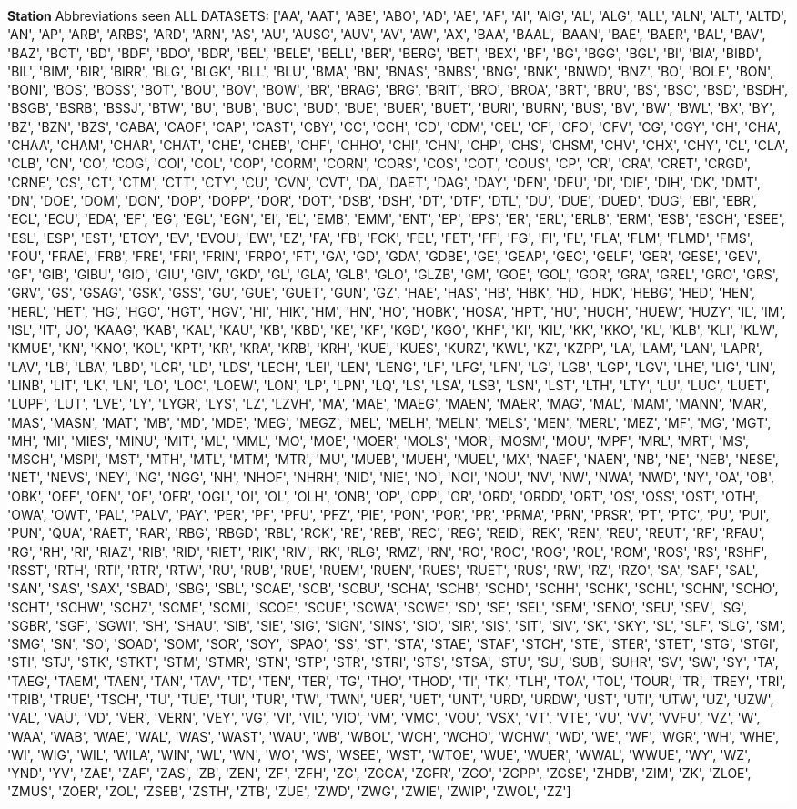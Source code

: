 
**Station** Abbreviations seen ALL DATASETS: ['AA', 'AAT', 'ABE', 'ABO', 'AD', 'AE', 'AF', 'AI', 'AIG', 'AL', 'ALG', 'ALL', 'ALN', 'ALT', 'ALTD', 'AN', 'AP', 'ARB', 'ARBS', 'ARD', 'ARN', 'AS', 'AU', 'AUSG', 'AUV', 'AV', 'AW', 'AX', 'BAA', 'BAAL', 'BAAN', 'BAE', 'BAER', 'BAL', 'BAV', 'BAZ', 'BCT', 'BD', 'BDF', 'BDO', 'BDR', 'BEL', 'BELE', 'BELL', 'BER', 'BERG', 'BET', 'BEX', 'BF', 'BG', 'BGG', 'BGL', 'BI', 'BIA', 'BIBD', 'BIL', 'BIM', 'BIR', 'BIRR', 'BLG', 'BLGK', 'BLL', 'BLU', 'BMA', 'BN', 'BNAS', 'BNBS', 'BNG', 'BNK', 'BNWD', 'BNZ', 'BO', 'BOLE', 'BON', 'BONI', 'BOS', 'BOSS', 'BOT', 'BOU', 'BOV', 'BOW', 'BR', 'BRAG', 'BRG', 'BRIT', 'BRO', 'BROA', 'BRT', 'BRU', 'BS', 'BSC', 'BSD', 'BSDH', 'BSGB', 'BSRB', 'BSSJ', 'BTW', 'BU', 'BUB', 'BUC', 'BUD', 'BUE', 'BUER', 'BUET', 'BURI', 'BURN', 'BUS', 'BV', 'BW', 'BWL', 'BX', 'BY', 'BZ', 'BZN', 'BZS', 'CABA', 'CAOF', 'CAP', 'CAST', 'CBY', 'CC', 'CCH', 'CD', 'CDM', 'CEL', 'CF', 'CFO', 'CFV', 'CG', 'CGY', 'CH', 'CHA', 'CHAA', 'CHAM', 'CHAR', 'CHAT', 'CHE', 'CHEB', 'CHF', 'CHHO', 'CHI', 'CHN', 'CHP', 'CHS', 'CHSM', 'CHV', 'CHX', 'CHY', 'CL', 'CLA', 'CLB', 'CN', 'CO', 'COG', 'COI', 'COL', 'COP', 'CORM', 'CORN', 'CORS', 'COS', 'COT', 'COUS', 'CP', 'CR', 'CRA', 'CRET', 'CRGD', 'CRNE', 'CS', 'CT', 'CTM', 'CTT', 'CTY', 'CU', 'CVN', 'CVT', 'DA', 'DAET', 'DAG', 'DAY', 'DEN', 'DEU', 'DI', 'DIE', 'DIH', 'DK', 'DMT', 'DN', 'DOE', 'DOM', 'DON', 'DOP', 'DOPP', 'DOR', 'DOT', 'DSB', 'DSH', 'DT', 'DTF', 'DTL', 'DU', 'DUE', 'DUED', 'DUG', 'EBI', 'EBR', 'ECL', 'ECU', 'EDA', 'EF', 'EG', 'EGL', 'EGN', 'EI', 'EL', 'EMB', 'EMM', 'ENT', 'EP', 'EPS', 'ER', 'ERL', 'ERLB', 'ERM', 'ESB', 'ESCH', 'ESEE', 'ESL', 'ESP', 'EST', 'ETOY', 'EV', 'EVOU', 'EW', 'EZ', 'FA', 'FB', 'FCK', 'FEL', 'FET', 'FF', 'FG', 'FI', 'FL', 'FLA', 'FLM', 'FLMD', 'FMS', 'FOU', 'FRAE', 'FRB', 'FRE', 'FRI', 'FRIN', 'FRPO', 'FT', 'GA', 'GD', 'GDA', 'GDBE', 'GE', 'GEAP', 'GEC', 'GELF', 'GER', 'GESE', 'GEV', 'GF', 'GIB', 'GIBU', 'GIO', 'GIU', 'GIV', 'GKD', 'GL', 'GLA', 'GLB', 'GLO', 'GLZB', 'GM', 'GOE', 'GOL', 'GOR', 'GRA', 'GREL', 'GRO', 'GRS', 'GRV', 'GS', 'GSAG', 'GSK', 'GSS', 'GU', 'GUE', 'GUET', 'GUN', 'GZ', 'HAE', 'HAS', 'HB', 'HBK', 'HD', 'HDK', 'HEBG', 'HED', 'HEN', 'HERL', 'HET', 'HG', 'HGO', 'HGT', 'HGV', 'HI', 'HIK', 'HM', 'HN', 'HO', 'HOBK', 'HOSA', 'HPT', 'HU', 'HUCH', 'HUEW', 'HUZY', 'IL', 'IM', 'ISL', 'IT', 'JO', 'KAAG', 'KAB', 'KAL', 'KAU', 'KB', 'KBD', 'KE', 'KF', 'KGD', 'KGO', 'KHF', 'KI', 'KIL', 'KK', 'KKO', 'KL', 'KLB', 'KLI', 'KLW', 'KMUE', 'KN', 'KNO', 'KOL', 'KPT', 'KR', 'KRA', 'KRB', 'KRH', 'KUE', 'KUES', 'KURZ', 'KWL', 'KZ', 'KZPP', 'LA', 'LAM', 'LAN', 'LAPR', 'LAV', 'LB', 'LBA', 'LBD', 'LCR', 'LD', 'LDS', 'LECH', 'LEI', 'LEN', 'LENG', 'LF', 'LFG', 'LFN', 'LG', 'LGB', 'LGP', 'LGV', 'LHE', 'LIG', 'LIN', 'LINB', 'LIT', 'LK', 'LN', 'LO', 'LOC', 'LOEW', 'LON', 'LP', 'LPN', 'LQ', 'LS', 'LSA', 'LSB', 'LSN', 'LST', 'LTH', 'LTY', 'LU', 'LUC', 'LUET', 'LUPF', 'LUT', 'LVE', 'LY', 'LYGR', 'LYS', 'LZ', 'LZVH', 'MA', 'MAE', 'MAEG', 'MAEN', 'MAER', 'MAG', 'MAL', 'MAM', 'MANN', 'MAR', 'MAS', 'MASN', 'MAT', 'MB', 'MD', 'MDE', 'MEG', 'MEGZ', 'MEL', 'MELH', 'MELN', 'MELS', 'MEN', 'MERL', 'MEZ', 'MF', 'MG', 'MGT', 'MH', 'MI', 'MIES', 'MINU', 'MIT', 'ML', 'MML', 'MO', 'MOE', 'MOER', 'MOLS', 'MOR', 'MOSM', 'MOU', 'MPF', 'MRL', 'MRT', 'MS', 'MSCH', 'MSPI', 'MST', 'MTH', 'MTL', 'MTM', 'MTR', 'MU', 'MUEB', 'MUEH', 'MUEL', 'MX', 'NAEF', 'NAEN', 'NB', 'NE', 'NEB', 'NESE', 'NET', 'NEVS', 'NEY', 'NG', 'NGG', 'NH', 'NHOF', 'NHRH', 'NID', 'NIE', 'NO', 'NOI', 'NOU', 'NV', 'NW', 'NWA', 'NWD', 'NY', 'OA', 'OB', 'OBK', 'OEF', 'OEN', 'OF', 'OFR', 'OGL', 'OI', 'OL', 'OLH', 'ONB', 'OP', 'OPP', 'OR', 'ORD', 'ORDD', 'ORT', 'OS', 'OSS', 'OST', 'OTH', 'OWA', 'OWT', 'PAL', 'PALV', 'PAY', 'PER', 'PF', 'PFU', 'PFZ', 'PIE', 'PON', 'POR', 'PR', 'PRMA', 'PRN', 'PRSR', 'PT', 'PTC', 'PU', 'PUI', 'PUN', 'QUA', 'RAET', 'RAR', 'RBG', 'RBGD', 'RBL', 'RCK', 'RE', 'REB', 'REC', 'REG', 'REID', 'REK', 'REN', 'REU', 'REUT', 'RF', 'RFAU', 'RG', 'RH', 'RI', 'RIAZ', 'RIB', 'RID', 'RIET', 'RIK', 'RIV', 'RK', 'RLG', 'RMZ', 'RN', 'RO', 'ROC', 'ROG', 'ROL', 'ROM', 'ROS', 'RS', 'RSHF', 'RSST', 'RTH', 'RTI', 'RTR', 'RTW', 'RU', 'RUB', 'RUE', 'RUEM', 'RUEN', 'RUES', 'RUET', 'RUS', 'RW', 'RZ', 'RZO', 'SA', 'SAF', 'SAL', 'SAN', 'SAS', 'SAX', 'SBAD', 'SBG', 'SBL', 'SCAE', 'SCB', 'SCBU', 'SCHA', 'SCHB', 'SCHD', 'SCHH', 'SCHK', 'SCHL', 'SCHN', 'SCHO', 'SCHT', 'SCHW', 'SCHZ', 'SCME', 'SCMI', 'SCOE', 'SCUE', 'SCWA', 'SCWE', 'SD', 'SE', 'SEL', 'SEM', 'SENO', 'SEU', 'SEV', 'SG', 'SGBR', 'SGF', 'SGWI', 'SH', 'SHAU', 'SIB', 'SIE', 'SIG', 'SIGN', 'SINS', 'SIO', 'SIR', 'SIS', 'SIT', 'SIV', 'SK', 'SKY', 'SL', 'SLF', 'SLG', 'SM', 'SMG', 'SN', 'SO', 'SOAD', 'SOM', 'SOR', 'SOY', 'SPAO', 'SS', 'ST', 'STA', 'STAE', 'STAF', 'STCH', 'STE', 'STER', 'STET', 'STG', 'STGI', 'STI', 'STJ', 'STK', 'STKT', 'STM', 'STMR', 'STN', 'STP', 'STR', 'STRI', 'STS', 'STSA', 'STU', 'SU', 'SUB', 'SUHR', 'SV', 'SW', 'SY', 'TA', 'TAEG', 'TAEM', 'TAEN', 'TAN', 'TAV', 'TD', 'TEN', 'TER', 'TG', 'THO', 'THOD', 'TI', 'TK', 'TLH', 'TOA', 'TOL', 'TOUR', 'TR', 'TREY', 'TRI', 'TRIB', 'TRUE', 'TSCH', 'TU', 'TUE', 'TUI', 'TUR', 'TW', 'TWN', 'UER', 'UET', 'UNT', 'URD', 'URDW', 'UST', 'UTI', 'UTW', 'UZ', 'UZW', 'VAL', 'VAU', 'VD', 'VER', 'VERN', 'VEY', 'VG', 'VI', 'VIL', 'VIO', 'VM', 'VMC', 'VOU', 'VSX', 'VT', 'VTE', 'VU', 'VV', 'VVFU', 'VZ', 'W', 'WAA', 'WAB', 'WAE', 'WAL', 'WAS', 'WAST', 'WAU', 'WB', 'WBOL', 'WCH', 'WCHO', 'WCHW', 'WD', 'WE', 'WF', 'WGR', 'WH', 'WHE', 'WI', 'WIG', 'WIL', 'WILA', 'WIN', 'WL', 'WN', 'WO', 'WS', 'WSEE', 'WST', 'WTOE', 'WUE', 'WUER', 'WWAL', 'WWUE', 'WY', 'WZ', 'YND', 'YV', 'ZAE', 'ZAF', 'ZAS', 'ZB', 'ZEN', 'ZF', 'ZFH', 'ZG', 'ZGCA', 'ZGFR', 'ZGO', 'ZGPP', 'ZGSE', 'ZHDB', 'ZIM', 'ZK', 'ZLOE', 'ZMUS', 'ZOER', 'ZOL', 'ZSEB', 'ZSTH', 'ZTB', 'ZUE', 'ZWD', 'ZWG', 'ZWIE', 'ZWIP', 'ZWOL', 'ZZ']